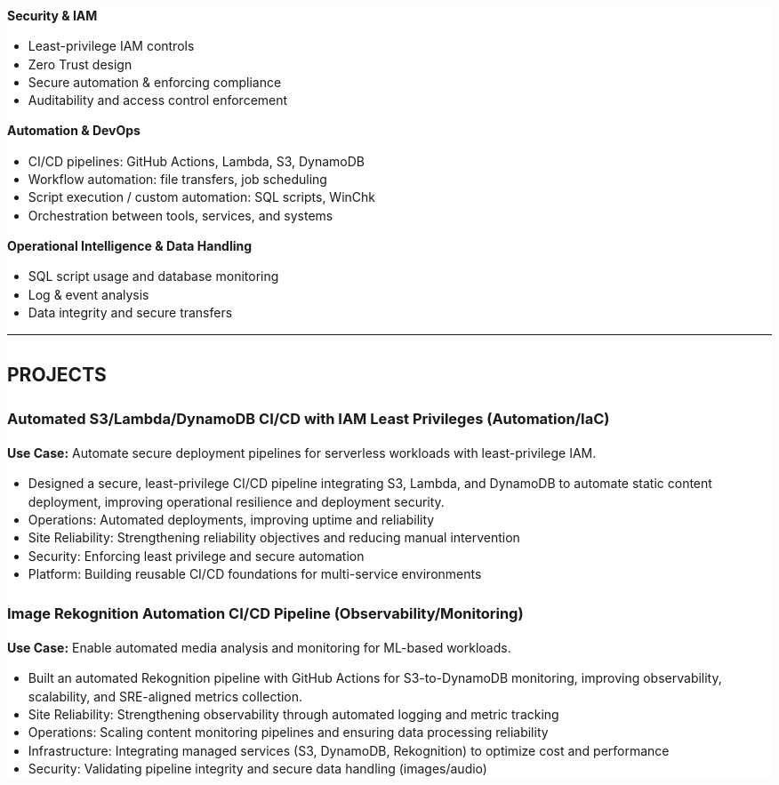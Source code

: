**Security &amp; IAM**  
<ul>
  <li>Least-privilege IAM controls</li>
  <li>Zero Trust design</li>
  <li>Secure automation &amp; enforcing compliance</li>
  <li>Auditability and access control enforcement</li>
</ul>

**Automation &amp; DevOps**  
<ul>
  <li>CI/CD pipelines: GitHub Actions, Lambda, S3, DynamoDB</li>
  <li>Workflow automation: file transfers, job scheduling</li>
  <li>Script execution / custom automation: SQL scripts, WinChk</li>
  <li>Orchestration between tools, services, and systems</li>
</ul>

**Operational Intelligence &amp; Data Handling**  
<ul>
  <li>SQL script usage and database monitoring</li>
  <li>Log &amp; event analysis</li>
  <li>Data integrity and secure transfers</li>
</ul>

---

## PROJECTS

### Automated S3/Lambda/DynamoDB CI/CD with IAM Least Privileges (Automation/IaC)
**Use Case:** Automate secure deployment pipelines for serverless workloads with least-privilege IAM.

<ul>
  <li>Designed a secure, least-privilege CI/CD pipeline integrating S3, Lambda, and DynamoDB to automate static content deployment, improving operational resilience and deployment security.</li>
  <li>Operations: Automated deployments, improving uptime and reliability</li>
  <li>Site Reliability: Strengthening reliability objectives and reducing manual intervention</li>
  <li>Security: Enforcing least privilege and secure automation</li>
  <li>Platform: Building reusable CI/CD foundations for multi-service environments</li>
</ul>

### Image Rekognition Automation CI/CD Pipeline (Observability/Monitoring)
**Use Case:** Enable automated media analysis and monitoring for ML-based workloads.

<ul>
  <li>Built an automated Rekognition pipeline with GitHub Actions for S3-to-DynamoDB monitoring, improving observability, scalability, and SRE-aligned metrics collection.</li>
  <li>Site Reliability: Strengthening observability through automated logging and metric tracking</li>
  <li>Operations: Scaling content monitoring pipelines and ensuring data processing reliability</li>
  <li>Infrastructure: Integrating managed services (S3, DynamoDB, Rekognition) to optimize cost and performance</li>
  <li>Security: Validating pipeline integrity and secure data handling (images/audio)</li>
</ul>
